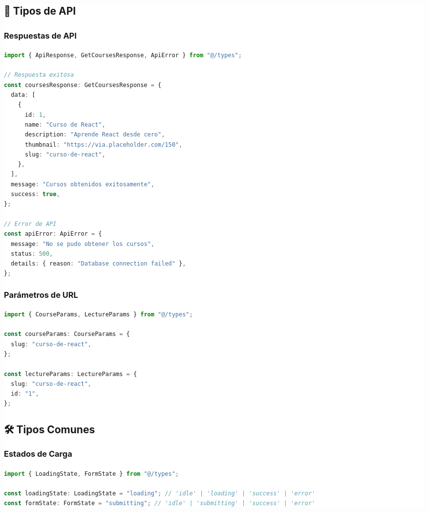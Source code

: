 ## 🔌 Tipos de API

### Respuestas de API

```typescript
import { ApiResponse, GetCoursesResponse, ApiError } from "@/types";

// Respuesta exitosa
const coursesResponse: GetCoursesResponse = {
  data: [
    {
      id: 1,
      name: "Curso de React",
      description: "Aprende React desde cero",
      thumbnail: "https://via.placeholder.com/150",
      slug: "curso-de-react",
    },
  ],
  message: "Cursos obtenidos exitosamente",
  success: true,
};

// Error de API
const apiError: ApiError = {
  message: "No se pudo obtener los cursos",
  status: 500,
  details: { reason: "Database connection failed" },
};
```

### Parámetros de URL

```typescript
import { CourseParams, LectureParams } from "@/types";

const courseParams: CourseParams = {
  slug: "curso-de-react",
};

const lectureParams: LectureParams = {
  slug: "curso-de-react",
  id: "1",
};
```

## 🛠️ Tipos Comunes

### Estados de Carga

```typescript
import { LoadingState, FormState } from "@/types";

const loadingState: LoadingState = "loading"; // 'idle' | 'loading' | 'success' | 'error'
const formState: FormState = "submitting"; // 'idle' | 'submitting' | 'success' | 'error'
```
